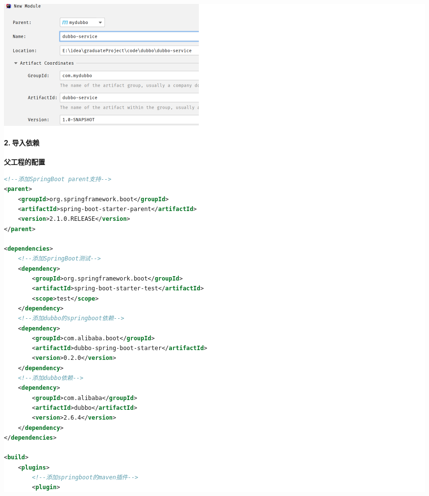 <img src="background.assets/image-20210312092519632.png" alt="image-20210312092519632" style="zoom:50%;" />

#### 2. 导入依赖

**父工程的配置**

```xml
<!--添加SpringBoot parent支持-->
<parent>
    <groupId>org.springframework.boot</groupId>
    <artifactId>spring-boot-starter-parent</artifactId>
    <version>2.1.0.RELEASE</version>
</parent>

<dependencies>
    <!--添加SpringBoot测试-->
    <dependency>
        <groupId>org.springframework.boot</groupId>
        <artifactId>spring-boot-starter-test</artifactId>
        <scope>test</scope>
    </dependency>
    <!--添加dubbo的springboot依赖-->
    <dependency>
        <groupId>com.alibaba.boot</groupId>
        <artifactId>dubbo-spring-boot-starter</artifactId>
        <version>0.2.0</version>
    </dependency>
    <!--添加dubbo依赖-->
    <dependency>
        <groupId>com.alibaba</groupId>
        <artifactId>dubbo</artifactId>
        <version>2.6.4</version>
    </dependency>
</dependencies>

<build>
    <plugins>
        <!--添加springboot的maven插件-->
        <plugin>
```